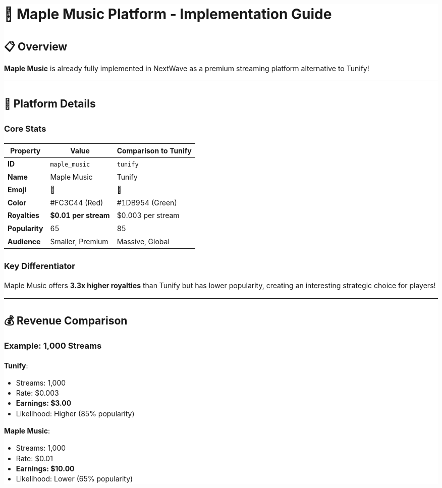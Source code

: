 # 🍎 Maple Music Platform - Implementation Guide

## 📋 Overview

**Maple Music** is already fully implemented in NextWave as a premium streaming platform alternative to Tunify!

---

## 🎵 Platform Details

### Core Stats

| Property | Value | Comparison to Tunify |
|----------|-------|---------------------|
| **ID** | `maple_music` | `tunify` |
| **Name** | Maple Music | Tunify |
| **Emoji** | 🍎 | 🎵 |
| **Color** | #FC3C44 (Red) | #1DB954 (Green) |
| **Royalties** | **$0.01 per stream** | $0.003 per stream |
| **Popularity** | 65 | 85 |
| **Audience** | Smaller, Premium | Massive, Global |

### Key Differentiator

Maple Music offers **3.3x higher royalties** than Tunify but has lower popularity, creating an interesting strategic choice for players!

---

## 💰 Revenue Comparison

### Example: 1,000 Streams

**Tunify**:
- Streams: 1,000
- Rate: $0.003
- **Earnings: $3.00**
- Likelihood: Higher (85% popularity)

**Maple Music**:
- Streams: 1,000
- Rate: $0.01
- **Earnings: $10.00**
- Likelihood: Lower (65% popularity)
